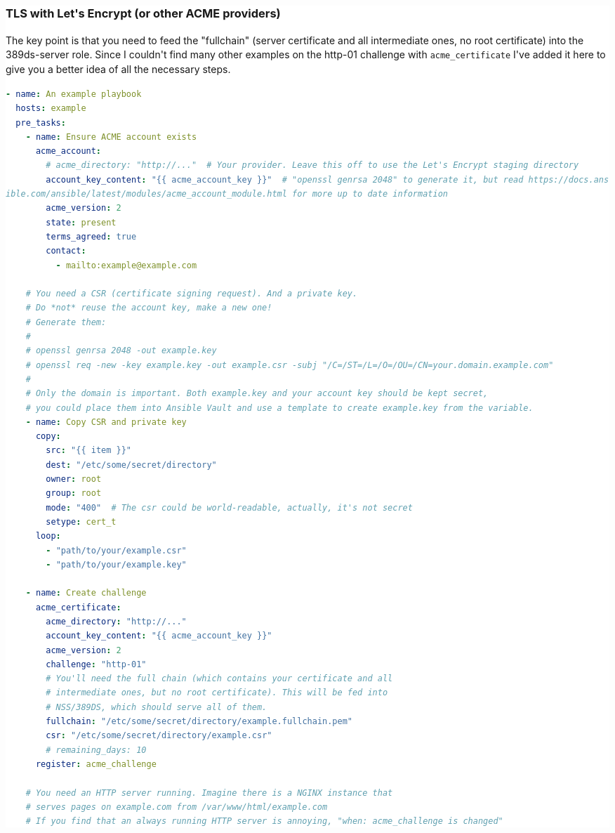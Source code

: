 ### TLS with Let's Encrypt (or other ACME providers)

The key point is that you need to feed the "fullchain" (server certificate and all intermediate ones, no root certificate) into the 389ds-server role.
Since I couldn't find many other examples on the http-01 challenge with `acme_certificate` I've added it here to give you a better idea of all the necessary steps.

```yaml
- name: An example playbook
  hosts: example
  pre_tasks:
    - name: Ensure ACME account exists
      acme_account:
        # acme_directory: "http://..."  # Your provider. Leave this off to use the Let's Encrypt staging directory
        account_key_content: "{{ acme_account_key }}"  # "openssl genrsa 2048" to generate it, but read https://docs.ansible.com/ansible/latest/modules/acme_account_module.html for more up to date information
        acme_version: 2
        state: present
        terms_agreed: true
        contact:
          - mailto:example@example.com

    # You need a CSR (certificate signing request). And a private key.
    # Do *not* reuse the account key, make a new one!
    # Generate them:
    #
    # openssl genrsa 2048 -out example.key
    # openssl req -new -key example.key -out example.csr -subj "/C=/ST=/L=/O=/OU=/CN=your.domain.example.com"
    #
    # Only the domain is important. Both example.key and your account key should be kept secret,
    # you could place them into Ansible Vault and use a template to create example.key from the variable.
    - name: Copy CSR and private key
      copy:
        src: "{{ item }}"
        dest: "/etc/some/secret/directory"
        owner: root
        group: root
        mode: "400"  # The csr could be world-readable, actually, it's not secret
        setype: cert_t
      loop:
        - "path/to/your/example.csr"
        - "path/to/your/example.key"

    - name: Create challenge
      acme_certificate:
        acme_directory: "http://..."
        account_key_content: "{{ acme_account_key }}"
        acme_version: 2
        challenge: "http-01"
        # You'll need the full chain (which contains your certificate and all
        # intermediate ones, but no root certificate). This will be fed into
        # NSS/389DS, which should serve all of them.
        fullchain: "/etc/some/secret/directory/example.fullchain.pem"
        csr: "/etc/some/secret/directory/example.csr"
        # remaining_days: 10
      register: acme_challenge

    # You need an HTTP server running. Imagine there is a NGINX instance that
    # serves pages on example.com from /var/www/html/example.com
    # If you find that an always running HTTP server is annoying, "when: acme_challenge is changed"
```